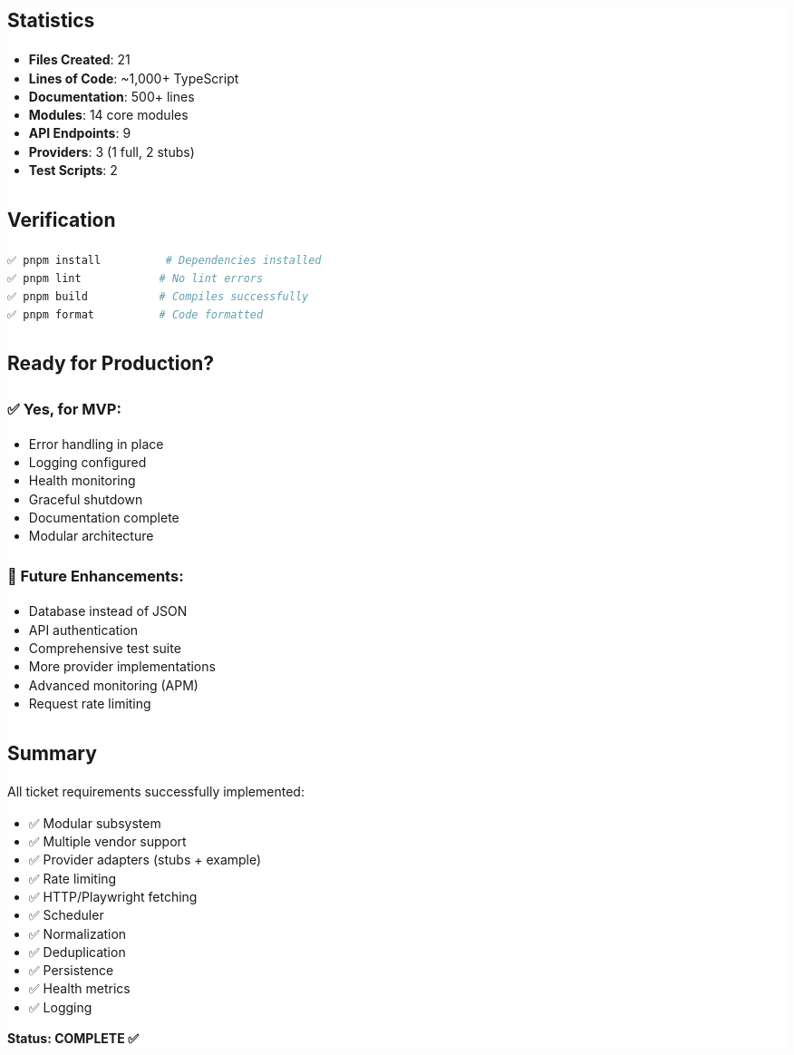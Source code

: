 ## Statistics

- **Files Created**: 21
- **Lines of Code**: ~1,000+ TypeScript
- **Documentation**: 500+ lines
- **Modules**: 14 core modules
- **API Endpoints**: 9
- **Providers**: 3 (1 full, 2 stubs)
- **Test Scripts**: 2

## Verification

```bash
✅ pnpm install          # Dependencies installed
✅ pnpm lint            # No lint errors
✅ pnpm build           # Compiles successfully
✅ pnpm format          # Code formatted
```

## Ready for Production?

### ✅ Yes, for MVP:

- Error handling in place
- Logging configured
- Health monitoring
- Graceful shutdown
- Documentation complete
- Modular architecture

### 🔄 Future Enhancements:

- Database instead of JSON
- API authentication
- Comprehensive test suite
- More provider implementations
- Advanced monitoring (APM)
- Request rate limiting

## Summary

All ticket requirements successfully implemented:

- ✅ Modular subsystem
- ✅ Multiple vendor support
- ✅ Provider adapters (stubs + example)
- ✅ Rate limiting
- ✅ HTTP/Playwright fetching
- ✅ Scheduler
- ✅ Normalization
- ✅ Deduplication
- ✅ Persistence
- ✅ Health metrics
- ✅ Logging

**Status: COMPLETE ✅**
